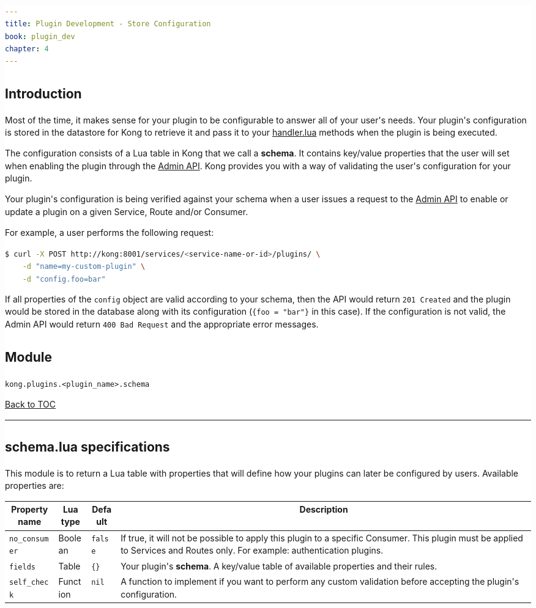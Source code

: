 ```yaml
---
title: Plugin Development - Store Configuration
book: plugin_dev
chapter: 4
---
```


## Introduction

Most of the time, it makes sense for your plugin to be configurable to answer
all of your user's needs. Your plugin's configuration is stored in the
datastore for Kong to retrieve it and pass it to your
[handler.lua]({{page.book.chapters.custom-logic}}) methods when the plugin is
being executed.

The configuration consists of a Lua table in Kong that we call a **schema**. It
contains key/value properties that the user will set when enabling the plugin
through the [Admin API]. Kong provides you with a way of validating the user's
configuration for your plugin.

Your plugin's configuration is being verified against your schema when a user
issues a request to the [Admin API] to enable or update a plugin on a given
Service, Route and/or Consumer.

For example, a user performs the following request:

```bash
$ curl -X POST http://kong:8001/services/<service-name-or-id>/plugins/ \
    -d "name=my-custom-plugin" \
    -d "config.foo=bar"
```

If all properties of the `config` object are valid according to your schema,
then the API would return `201 Created` and the plugin would be stored in the
database along with its configuration (`{foo = "bar"}` in this case). If the
configuration is not valid, the Admin API would return `400 Bad Request` and
the appropriate error messages.

## Module

```
kong.plugins.<plugin_name>.schema
```

[Back to TOC](#table-of-contents)

---

## schema.lua specifications

This module is to return a Lua table with properties that will define how your plugins can later be configured by users. Available properties are:

| Property name                 | Lua type    | Default          | Description
|-------------------------------|-------------|------------------|-------------
| `no_consumer`                 | Boolean     | `false`          | If true, it will not be possible to apply this plugin to a specific Consumer. This plugin must be applied to Services and Routes only. For example: authentication plugins.
| `fields`                      | Table       | `{}`             | Your plugin's **schema**. A key/value table of available properties and their rules.
| `self_check`                  | Function    | `nil`            | A function to implement if you want to perform any custom validation before accepting the plugin's configuration.


[Admin API]: /{{page.kong_version}}/admin-api
[Plugin Development Kit]: /{{page.kong_version}}/pdk
[the Key-Auth plugin source code]: https://github.com/Kong/kong/blob/master/kong/plugins/key-auth/schema.lua
